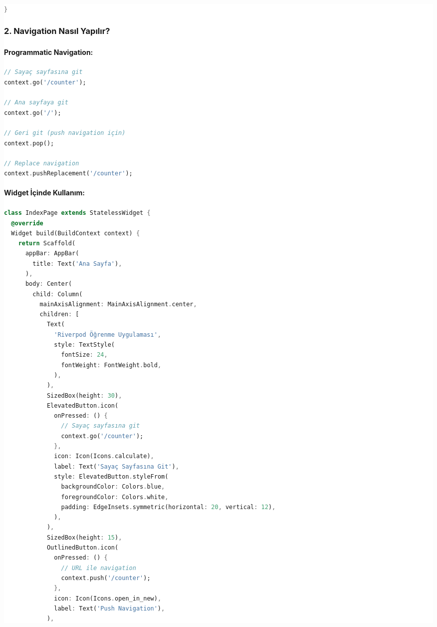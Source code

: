 ```dart
}
```

### 2. Navigation Nasıl Yapılır?

#### Programmatic Navigation:
```dart
// Sayaç sayfasına git
context.go('/counter');

// Ana sayfaya git
context.go('/');

// Geri git (push navigation için)
context.pop();

// Replace navigation
context.pushReplacement('/counter');
```

#### Widget İçinde Kullanım:
```dart
class IndexPage extends StatelessWidget {
  @override
  Widget build(BuildContext context) {
    return Scaffold(
      appBar: AppBar(
        title: Text('Ana Sayfa'),
      ),
      body: Center(
        child: Column(
          mainAxisAlignment: MainAxisAlignment.center,
          children: [
            Text(
              'Riverpod Öğrenme Uygulaması',
              style: TextStyle(
                fontSize: 24,
                fontWeight: FontWeight.bold,
              ),
            ),
            SizedBox(height: 30),
            ElevatedButton.icon(
              onPressed: () {
                // Sayaç sayfasına git
                context.go('/counter');
              },
              icon: Icon(Icons.calculate),
              label: Text('Sayaç Sayfasına Git'),
              style: ElevatedButton.styleFrom(
                backgroundColor: Colors.blue,
                foregroundColor: Colors.white,
                padding: EdgeInsets.symmetric(horizontal: 20, vertical: 12),
              ),
            ),
            SizedBox(height: 15),
            OutlinedButton.icon(
              onPressed: () {
                // URL ile navigation
                context.push('/counter');
              },
              icon: Icon(Icons.open_in_new),
              label: Text('Push Navigation'),
            ),
```